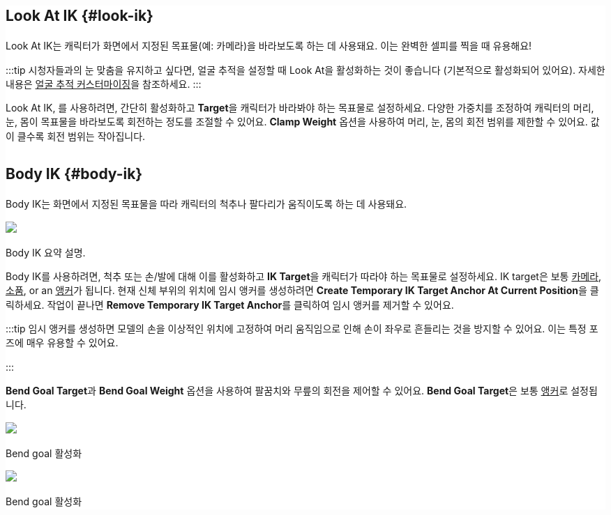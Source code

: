## Look At IK {#look-ik}

Look At IK는 캐릭터가 화면에서 지정된 목표물(예: 카메라)을 바라보도록 하는 데 사용돼요. 이는 완벽한 셀피를 찍을 때 유용해요!

:::tip
시청자들과의 눈 맞춤을 유지하고 싶다면, 얼굴 추적을 설정할 때 Look At을 활성화하는 것이 좋습니다 (기본적으로 활성화되어 있어요). 자세한 내용은 [얼굴 추적 커스터마이징](../mocap/face-tracking)을 참조하세요.
:::

Look At IK, 를 사용하려면, 간단히 활성화하고 **Target**을 캐릭터가 바라봐야 하는 목표물로 설정하세요. 다양한 가중치를 조정하여 캐릭터의 머리, 눈, 몸이 목표물을 바라보도록 회전하는 정도를 조절할 수 있어요. **Clamp Weight** 옵션을 사용하여 머리, 눈, 몸의 회전 범위를 제한할 수 있어요. 값이 클수록 회전 범위는 작아집니다.

## Body IK {#body-ik}

Body IK는 화면에서 지정된 목표물을 따라 캐릭터의 척추나 팔다리가 움직이도록 하는 데 사용돼요.

![](/doc-img/zh-assets-character.gif)
<p class="img-desc">Body IK 요약 설명.</p>

Body IK를 사용하려면, 척추 또는 손/발에 대해 이를 활성화하고 **IK Target**을 캐릭터가 따라야 하는 목표물로 설정하세요. IK target은 보통 [카메라](camera.md), [소품](prop.md), or an [앵커](anchor.md)가 됩니다. 현재 신체 부위의 위치에 임시 앵커를 생성하려면 **Create Temporary IK Target Anchor At Current Position**을 클릭하세요. 작업이 끝나면 **Remove Temporary IK Target Anchor**를 클릭하여 임시 앵커를 제거할 수 있어요.

:::tip
임시 앵커를 생성하면 모델의 손을 이상적인 위치에 고정하여 머리 움직임으로 인해 손이 좌우로 흔들리는 것을 방지할 수 있어요. 이는 특정 포즈에 매우 유용할 수 있어요.

<div style={{display: 'flex', justifyContent: 'space-between', gap: '1rem'}}>
<div className="video-box"><video controls src="https://user-images.githubusercontent.com/3406505/196039288-aac4e485-c9f9-4686-948e-75f783586b25.mp4" />
Before
</div>

<div className="video-box"><video controls src="https://user-images.githubusercontent.com/3406505/196039290-13b91459-110d-4706-9c77-3516b1c3b175.mp4" />
After
</div>
</div>
:::

**Bend Goal Target**과 **Bend Goal Weight** 옵션을 사용하여 팔꿈치와 무릎의 회전을 제어할 수 있어요. **Bend Goal Target**은 보통 [앵커](anchor.md)로 설정됩니다.

<div style={{display: 'flex', justifyContent: 'space-between', gap: '1rem'}}>
<div>
<img src="/doc-img/en-character-8.png"  />
<p class="img-desc">Bend goal 활성화</p>
</div>
<div>
<img src="/doc-img/en-character-9.png"  />
<p class="img-desc">Bend goal 활성화</p>
</div>
</div>
